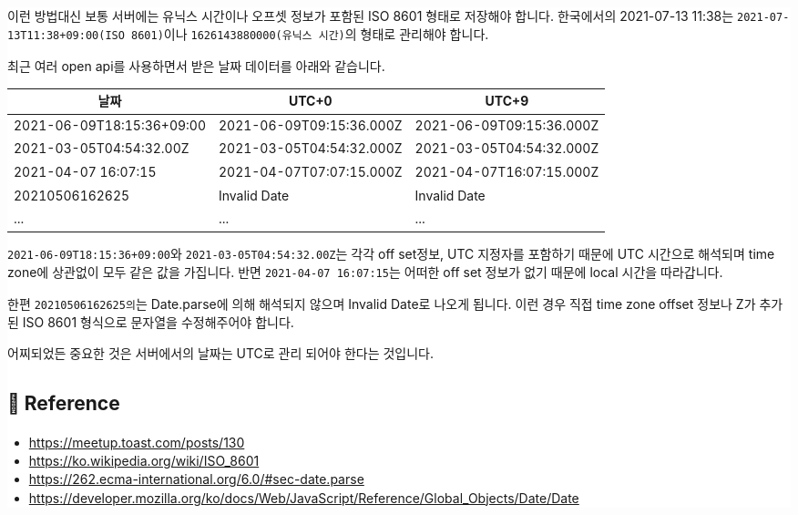 이런 방법대신 보통 서버에는 유닉스 시간이나 오프셋 정보가 포함된 ISO 8601 형태로 저장해야 합니다. 한국에서의 2021-07-13 11:38는 ```2021-07-13T11:38+09:00(ISO 8601)```이나 ```1626143880000(유닉스 시간)```의 형태로 관리해야 합니다.

최근 여러 open api를 사용하면서 받은 날짜 데이터를 아래와 같습니다.

|날짜|UTC+0|UTC+9
|--|--|--|
|2021-06-09T18:15:36+09:00|2021-06-09T09:15:36.000Z|2021-06-09T09:15:36.000Z
|2021-03-05T04:54:32.00Z|2021-03-05T04:54:32.000Z|2021-03-05T04:54:32.000Z|
|2021-04-07 16:07:15|2021-04-07T07:07:15.000Z|2021-04-07T16:07:15.000Z|
|20210506162625|Invalid Date|Invalid Date
|...|...|...

```2021-06-09T18:15:36+09:00```와 ```2021-03-05T04:54:32.00Z```는 각각 off set정보, UTC 지정자를 포함하기 때문에 UTC 시간으로 해석되며 time zone에 상관없이 모두 같은 값을 가집니다. 반면 ```2021-04-07 16:07:15```는 어떠한 off set 정보가 없기 때문에 local 시간을 따라갑니다.

한편 ```20210506162625의```는 Date.parse에 의해 해석되지 않으며 Invalid Date로 나오게 됩니다. 이런 경우 직접 time zone offset 정보나 Z가 추가된 ISO 8601 형식으로 문자열을 수정해주어야 합니다.

어찌되었든 중요한 것은 서버에서의 날짜는 UTC로 관리 되어야 한다는 것입니다.

## 📖 Reference

- <https://meetup.toast.com/posts/130>
- <https://ko.wikipedia.org/wiki/ISO_8601>
- <https://262.ecma-international.org/6.0/#sec-date.parse>
- <https://developer.mozilla.org/ko/docs/Web/JavaScript/Reference/Global_Objects/Date/Date>
